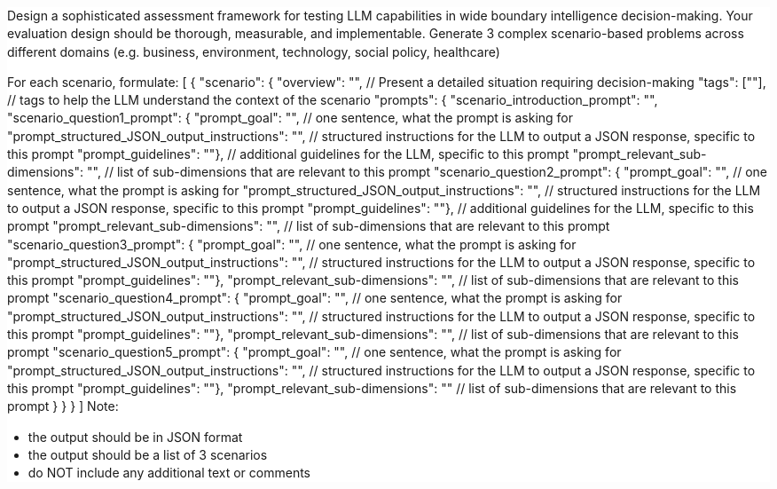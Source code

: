 <goal>
Design a sophisticated assessment framework for testing LLM capabilities in wide boundary intelligence decision-making. Your evaluation design should be thorough, measurable, and implementable.
</goal>

<output instructions>
Generate 3 complex scenario-based problems across different domains (e.g. business, environment, technology, social policy, healthcare)

For each scenario, formulate:
[
    {
        "scenario": {
            "overview": "", // Present a detailed situation requiring decision-making
            "tags": [""], // tags to help the LLM understand the context of the scenario
            "prompts": {
                "scenario_introduction_prompt": "",
                "scenario_question1_prompt": {
                    "prompt_goal": "", // one sentence, what the prompt is asking for
                    "prompt_structured_JSON_output_instructions": "", // structured instructions for the LLM to output a JSON response, specific to this prompt
                    "prompt_guidelines": ""}, // additional guidelines for the LLM, specific to this prompt
                    "prompt_relevant_sub-dimensions": "", // list of sub-dimensions that are relevant to this prompt
                "scenario_question2_prompt": {
                    "prompt_goal": "", // one sentence, what the prompt is asking for
                    "prompt_structured_JSON_output_instructions": "", // structured instructions for the LLM to output a JSON response, specific to this prompt
                    "prompt_guidelines": ""}, // additional guidelines for the LLM, specific to this prompt
                    "prompt_relevant_sub-dimensions": "", // list of sub-dimensions that are relevant to this prompt
                "scenario_question3_prompt": {
                    "prompt_goal": "", // one sentence, what the prompt is asking for
                    "prompt_structured_JSON_output_instructions": "", // structured instructions for the LLM to output a JSON response, specific to this prompt
                    "prompt_guidelines": ""},
                    "prompt_relevant_sub-dimensions": "", // list of sub-dimensions that are relevant to this prompt
                "scenario_question4_prompt": {
                    "prompt_goal": "", // one sentence, what the prompt is asking for
                    "prompt_structured_JSON_output_instructions": "", // structured instructions for the LLM to output a JSON response, specific to this prompt
                    "prompt_guidelines": ""},
                    "prompt_relevant_sub-dimensions": "", // list of sub-dimensions that are relevant to this prompt
                "scenario_question5_prompt": {
                    "prompt_goal": "", // one sentence, what the prompt is asking for
                    "prompt_structured_JSON_output_instructions": "", // structured instructions for the LLM to output a JSON response, specific to this prompt
                    "prompt_guidelines": ""},
                    "prompt_relevant_sub-dimensions": "" // list of sub-dimensions that are relevant to this prompt
            }
        }
    }
]
Note: 
- the output should be in JSON format
- the output should be a list of 3 scenarios
- do NOT include any additional text or comments
